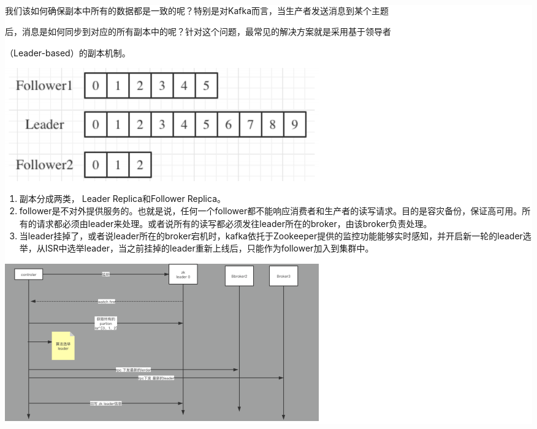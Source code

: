我们该如何确保副本中所有的数据都是⼀致的呢？特别是对Kafka⽽⾔，当⽣产者发送消息到某个主题

后，消息是如何同步到对应的所有副本中的呢？针对这个问题，最常⻅的解决⽅案就是采⽤基于领导者

（Leader-based）的副本机制。

<img src="all_java.assets/image-20211020093005201.png" alt="image-20211020093005201" style="zoom:50%;" />

1. 副本分成两类， Leader Replica和Follower Replica。
2. follower是不对外提供服务的。也就是说，任何一个follower都不能响应消费者和生产者的读写请求。目的是容灾备份，保证高可用。所有的请求都必须由leader来处理。或者说所有的读写都必须发往leader所在的broker，由该broker负责处理。
3. 当leader挂掉了，或者说leader所在的broker宕机时，kafka依托于Zookeeper提供的监控功能能够实时感知，并开启新一轮的leader选举，从ISR中选举leader，当之前挂掉的leader重新上线后，只能作为follower加入到集群中。

<img src="all_java.assets/image-20211020095005526.png" alt="image-20211020095005526" style="zoom:50%;" />
